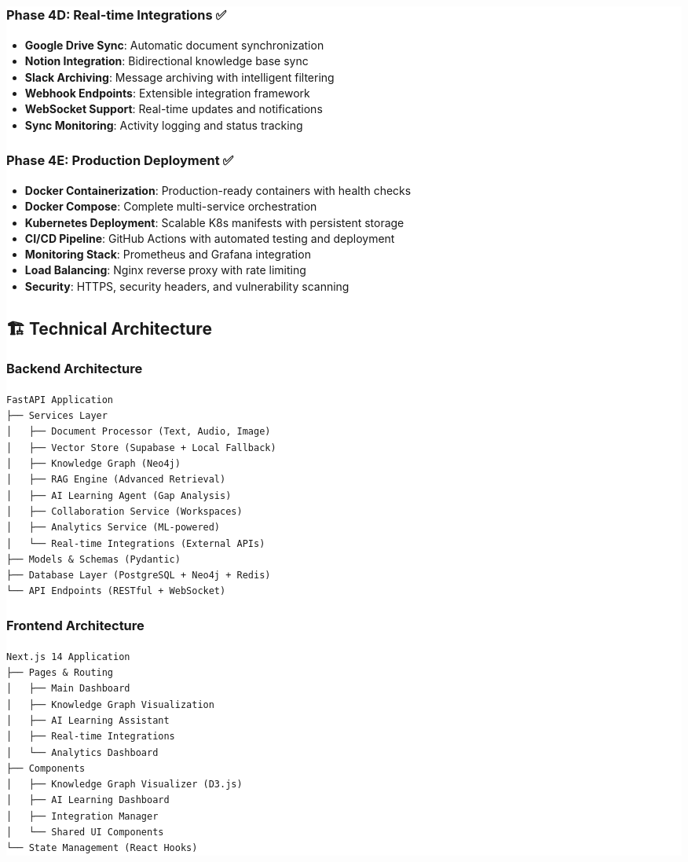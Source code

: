 ### **Phase 4D: Real-time Integrations** ✅
- **Google Drive Sync**: Automatic document synchronization
- **Notion Integration**: Bidirectional knowledge base sync
- **Slack Archiving**: Message archiving with intelligent filtering
- **Webhook Endpoints**: Extensible integration framework
- **WebSocket Support**: Real-time updates and notifications
- **Sync Monitoring**: Activity logging and status tracking

### **Phase 4E: Production Deployment** ✅
- **Docker Containerization**: Production-ready containers with health checks
- **Docker Compose**: Complete multi-service orchestration
- **Kubernetes Deployment**: Scalable K8s manifests with persistent storage
- **CI/CD Pipeline**: GitHub Actions with automated testing and deployment
- **Monitoring Stack**: Prometheus and Grafana integration
- **Load Balancing**: Nginx reverse proxy with rate limiting
- **Security**: HTTPS, security headers, and vulnerability scanning

## 🏗️ Technical Architecture

### **Backend Architecture**
```
FastAPI Application
├── Services Layer
│   ├── Document Processor (Text, Audio, Image)
│   ├── Vector Store (Supabase + Local Fallback)
│   ├── Knowledge Graph (Neo4j)
│   ├── RAG Engine (Advanced Retrieval)
│   ├── AI Learning Agent (Gap Analysis)
│   ├── Collaboration Service (Workspaces)
│   ├── Analytics Service (ML-powered)
│   └── Real-time Integrations (External APIs)
├── Models & Schemas (Pydantic)
├── Database Layer (PostgreSQL + Neo4j + Redis)
└── API Endpoints (RESTful + WebSocket)
```

### **Frontend Architecture**
```
Next.js 14 Application
├── Pages & Routing
│   ├── Main Dashboard
│   ├── Knowledge Graph Visualization
│   ├── AI Learning Assistant
│   ├── Real-time Integrations
│   └── Analytics Dashboard
├── Components
│   ├── Knowledge Graph Visualizer (D3.js)
│   ├── AI Learning Dashboard
│   ├── Integration Manager
│   └── Shared UI Components
└── State Management (React Hooks)
```
